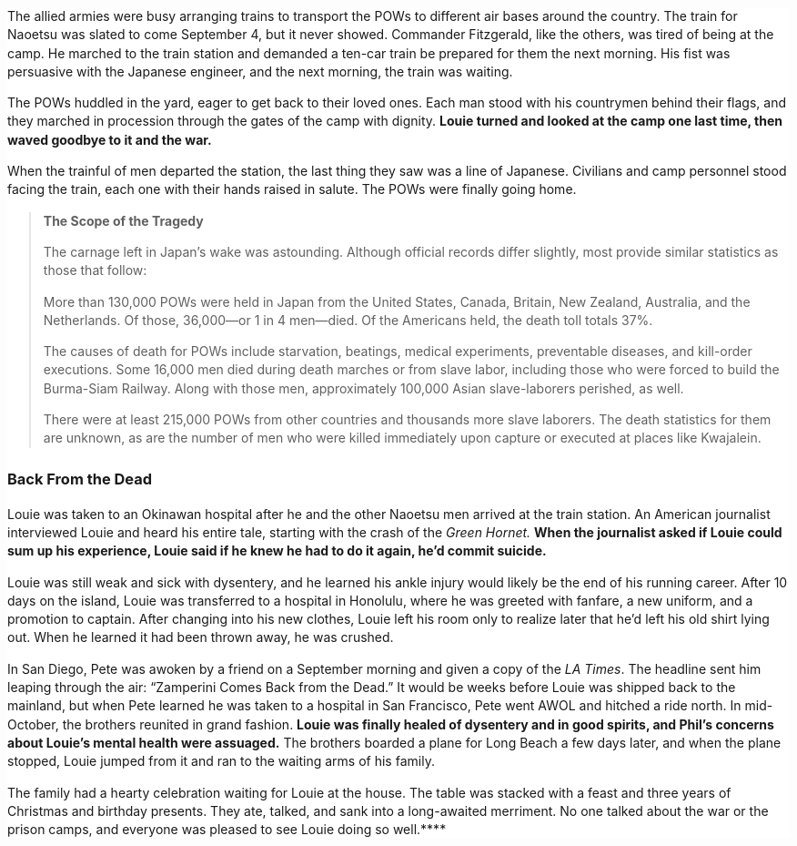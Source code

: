 The allied armies were busy arranging trains to transport the POWs to different air bases around the country. The train for Naoetsu was slated to come September 4, but it never showed. Commander Fitzgerald, like the others, was tired of being at the camp. He marched to the train station and demanded a ten-car train be prepared for them the next morning. His fist was persuasive with the Japanese engineer, and the next morning, the train was waiting.

The POWs huddled in the yard, eager to get back to their loved ones. Each man stood with his countrymen behind their flags, and they marched in procession through the gates of the camp with dignity. **Louie turned and looked at the camp one last time, then waved goodbye to it and the war.**

When the trainful of men departed the station, the last thing they saw was a line of Japanese. Civilians and camp personnel stood facing the train, each one with their hands raised in salute. The POWs were finally going home.

> **The Scope of the Tragedy**
> 
> The carnage left in Japan’s wake was astounding. Although official records differ slightly, most provide similar statistics as those that follow:
> 
> More than 130,000 POWs were held in Japan from the United States, Canada, Britain, New Zealand, Australia, and the Netherlands. Of those, 36,000—or 1 in 4 men—died. Of the Americans held, the death toll totals 37%.
> 
> The causes of death for POWs include starvation, beatings, medical experiments, preventable diseases, and kill-order executions. Some 16,000 men died during death marches or from slave labor, including those who were forced to build the Burma-Siam Railway. Along with those men, approximately 100,000 Asian slave-laborers perished, as well.
> 
> There were at least 215,000 POWs from other countries and thousands more slave laborers. The death statistics for them are unknown, as are the number of men who were killed immediately upon capture or executed at places like Kwajalein.

### Back From the Dead

Louie was taken to an Okinawan hospital after he and the other Naoetsu men arrived at the train station. An American journalist interviewed Louie and heard his entire tale, starting with the crash of the _Green Hornet._ **When the journalist asked if Louie could sum up his experience, Louie said if he knew he had to do it again, he’d commit suicide.**

Louie was still weak and sick with dysentery, and he learned his ankle injury would likely be the end of his running career. After 10 days on the island, Louie was transferred to a hospital in Honolulu, where he was greeted with fanfare, a new uniform, and a promotion to captain. After changing into his new clothes, Louie left his room only to realize later that he’d left his old shirt lying out. When he learned it had been thrown away, he was crushed.

In San Diego, Pete was awoken by a friend on a September morning and given a copy of the _LA Times_. The headline sent him leaping through the air: “Zamperini Comes Back from the Dead.” It would be weeks before Louie was shipped back to the mainland, but when Pete learned he was taken to a hospital in San Francisco, Pete went AWOL and hitched a ride north. In mid-October, the brothers reunited in grand fashion. **Louie was finally healed of dysentery and in good spirits, and Phil’s concerns about Louie’s mental health were assuaged.** The brothers boarded a plane for Long Beach a few days later, and when the plane stopped, Louie jumped from it and ran to the waiting arms of his family.

The family had a hearty celebration waiting for Louie at the house. The table was stacked with a feast and three years of Christmas and birthday presents. They ate, talked, and sank into a long-awaited merriment. No one talked about the war or the prison camps, and everyone was pleased to see Louie doing so well.****

